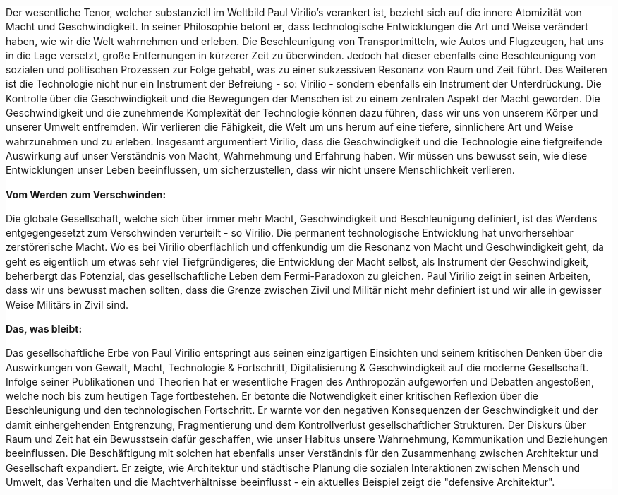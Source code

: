 Der wesentliche Tenor, welcher substanziell im Weltbild Paul Virilio’s verankert ist, bezieht sich auf die innere Atomizität von Macht und Geschwindigkeit. In seiner Philosophie betont er, dass technologische Entwicklungen die Art und Weise verändert haben, wie wir die Welt wahrnehmen und erleben. Die Beschleunigung von Transportmitteln, wie Autos und Flugzeugen, hat uns in die Lage versetzt, große Entfernungen in kürzerer Zeit zu überwinden. Jedoch hat dieser ebenfalls eine Beschleunigung von sozialen und politischen Prozessen zur Folge gehabt, was zu einer sukzessiven Resonanz von Raum und Zeit führt. Des Weiteren ist die Technologie nicht nur ein Instrument der Befreiung - so: Virilio - sondern ebenfalls ein Instrument der Unterdrückung. Die Kontrolle über die Geschwindigkeit und die Bewegungen der Menschen ist zu einem zentralen Aspekt der Macht geworden. Die Geschwindigkeit und die zunehmende Komplexität der Technologie können dazu führen, dass wir uns von unserem Körper und unserer Umwelt entfremden. Wir verlieren die Fähigkeit, die Welt um uns herum auf eine tiefere, sinnlichere Art und Weise wahrzunehmen und zu erleben. Insgesamt argumentiert Virilio, dass die Geschwindigkeit und die Technologie eine tiefgreifende Auswirkung auf unser Verständnis von Macht, Wahrnehmung und Erfahrung haben. Wir müssen uns bewusst sein, wie diese Entwicklungen unser Leben beeinflussen, um sicherzustellen, dass wir nicht unsere Menschlichkeit verlieren.

**Vom Werden zum Verschwinden:** 

Die globale Gesellschaft, welche sich über immer mehr Macht, Geschwindigkeit und Beschleunigung definiert, ist des Werdens entgegengesetzt zum Verschwinden verurteilt - so Virilio. Die permanent technologische Entwicklung hat unvorhersehbar zerstörerische Macht. Wo es bei Virilio oberflächlich und offenkundig um die Resonanz von Macht und Geschwindigkeit geht, da geht es eigentlich um etwas sehr viel Tiefgründigeres; die Entwicklung der Macht selbst, als Instrument der Geschwindigkeit, beherbergt das Potenzial, das gesellschaftliche Leben dem Fermi-Paradoxon zu gleichen. Paul Virilio zeigt in seinen Arbeiten, dass wir uns bewusst machen sollten, dass die Grenze zwischen Zivil und Militär nicht mehr definiert ist und wir alle in gewisser Weise Militärs in Zivil sind.

**Das, was bleibt:**

Das gesellschaftliche Erbe von Paul Virilio entspringt aus seinen einzigartigen Einsichten und seinem kritischen Denken über die Auswirkungen von Gewalt, Macht, Technologie & Fortschritt, Digitalisierung & Geschwindigkeit auf die moderne Gesellschaft. Infolge seiner Publikationen und Theorien hat er wesentliche Fragen des Anthropozän aufgeworfen und Debatten angestoßen, welche noch bis zum heutigen Tage fortbestehen. Er betonte die Notwendigkeit einer kritischen Reflexion über die Beschleunigung und den technologischen Fortschritt. Er warnte vor den negativen Konsequenzen der Geschwindigkeit und der damit einhergehenden Entgrenzung, Fragmentierung und dem Kontrollverlust gesellschaftlicher Strukturen. Der Diskurs über Raum und Zeit hat ein Bewusstsein dafür geschaffen, wie unser Habitus unsere Wahrnehmung, Kommunikation und Beziehungen beeinflussen. Die Beschäftigung mit solchen hat ebenfalls unser Verständnis für den Zusammenhang zwischen Architektur und Gesellschaft expandiert. Er zeigte, wie Architektur und städtische Planung die sozialen Interaktionen zwischen Mensch und Umwelt, das Verhalten und die Machtverhältnisse beeinflusst - ein aktuelles Beispiel zeigt die "defensive Architektur".
